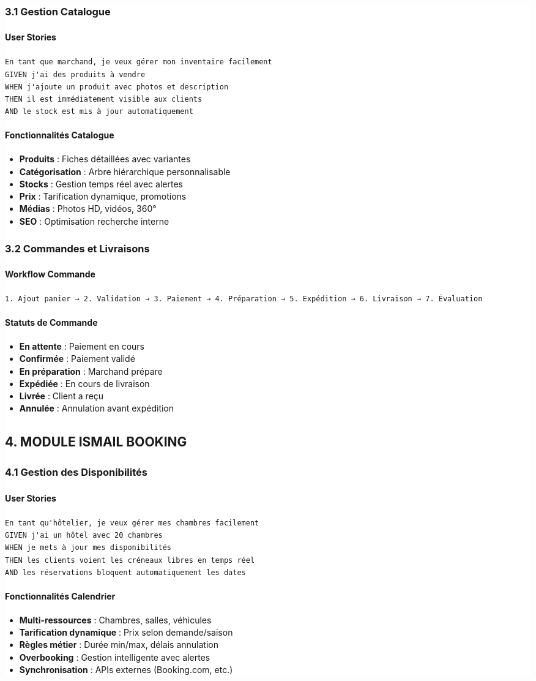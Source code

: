 ### 3.1 Gestion Catalogue

#### User Stories
```
En tant que marchand, je veux gérer mon inventaire facilement
GIVEN j'ai des produits à vendre
WHEN j'ajoute un produit avec photos et description
THEN il est immédiatement visible aux clients
AND le stock est mis à jour automatiquement
```

#### Fonctionnalités Catalogue
- **Produits** : Fiches détaillées avec variantes
- **Catégorisation** : Arbre hiérarchique personnalisable
- **Stocks** : Gestion temps réel avec alertes
- **Prix** : Tarification dynamique, promotions
- **Médias** : Photos HD, vidéos, 360°
- **SEO** : Optimisation recherche interne

### 3.2 Commandes et Livraisons

#### Workflow Commande
```
1. Ajout panier → 2. Validation → 3. Paiement → 4. Préparation → 5. Expédition → 6. Livraison → 7. Évaluation
```

#### Statuts de Commande
- **En attente** : Paiement en cours
- **Confirmée** : Paiement validé
- **En préparation** : Marchand prépare
- **Expédiée** : En cours de livraison
- **Livrée** : Client a reçu
- **Annulée** : Annulation avant expédition

## 4. MODULE ISMAIL BOOKING

### 4.1 Gestion des Disponibilités

#### User Stories
```
En tant qu'hôtelier, je veux gérer mes chambres facilement
GIVEN j'ai un hôtel avec 20 chambres
WHEN je mets à jour mes disponibilités
THEN les clients voient les créneaux libres en temps réel
AND les réservations bloquent automatiquement les dates
```

#### Fonctionnalités Calendrier
- **Multi-ressources** : Chambres, salles, véhicules
- **Tarification dynamique** : Prix selon demande/saison
- **Règles métier** : Durée min/max, délais annulation
- **Overbooking** : Gestion intelligente avec alertes
- **Synchronisation** : APIs externes (Booking.com, etc.)
